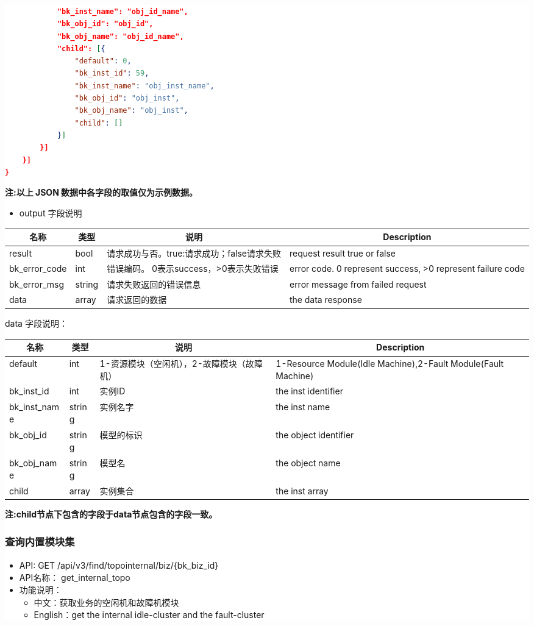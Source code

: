``` json
			"bk_inst_name": "obj_id_name",
			"bk_obj_id": "obj_id",
			"bk_obj_name": "obj_id_name",
			"child": [{
				"default": 0,
				"bk_inst_id": 59,
				"bk_inst_name": "obj_inst_name",
				"bk_obj_id": "obj_inst",
				"bk_obj_name": "obj_inst",
				"child": []
			}]
		}]
	}]
}
```

**注:以上 JSON 数据中各字段的取值仅为示例数据。**

- output 字段说明

| 名称  | 类型  | 说明 |Description|
|---|---|---|---|
| result | bool | 请求成功与否。true:请求成功；false请求失败 |request result true or false|
| bk_error_code | int | 错误编码。 0表示success，>0表示失败错误 |error code. 0 represent success, >0 represent failure code |
| bk_error_msg | string | 请求失败返回的错误信息 |error message from failed request|
| data | array | 请求返回的数据 |the data response|

data 字段说明：

| 名称  | 类型  | 说明 |Description|
|---|---|---|---|
|default|int|1-资源模块（空闲机），2-故障模块（故障机）|1-Resource Module(Idle Machine),2-Fault Module(Fault Machine)|
|bk_inst_id|int|实例ID|the inst identifier|
|bk_inst_name|string|实例名字|the inst name|
|bk_obj_id|string|模型的标识|the object identifier|
|bk_obj_name|string|模型名|the object name|
|child|array|实例集合|the inst array|

**注:child节点下包含的字段于data节点包含的字段一致。**

###  查询内置模块集
- API: GET /api/v3/find/topointernal/biz/{bk_biz_id}
- API名称： get_internal_topo
- 功能说明：
	- 中文：获取业务的空闲机和故障机模块
	- English：get the internal idle-cluster and the fault-cluster
